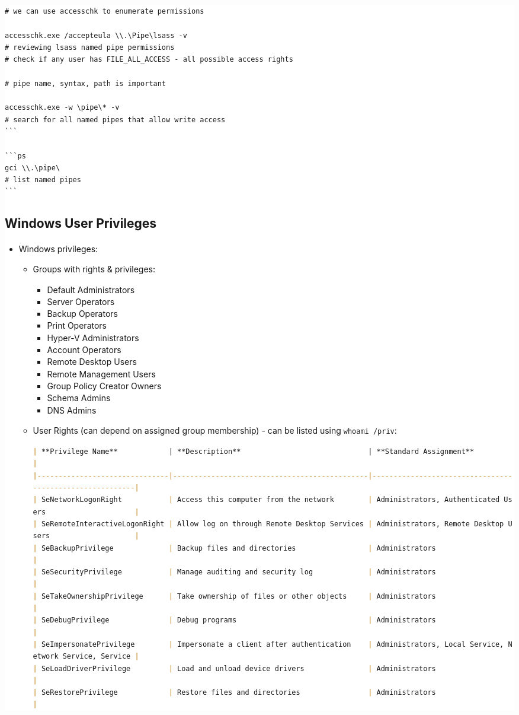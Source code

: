     # we can use accesschk to enumerate permissions

    accesschk.exe /accepteula \\.\Pipe\lsass -v
    # reviewing lsass named pipe permissions
    # check if any user has FILE_ALL_ACCESS - all possible access rights
    
    # pipe name, syntax, path is important

    accesschk.exe -w \pipe\* -v
    # search for all named pipes that allow write access
    ```

    ```ps
    gci \\.\pipe\
    # list named pipes
    ```

## Windows User Privileges

* Windows privileges:

    * Groups with rights & privileges:

        * Default Administrators
        * Server Operators
        * Backup Operators
        * Print Operators
        * Hyper-V Administrators
        * Account Operators
        * Remote Desktop Users
        * Remote Management Users
        * Group Policy Creator Owners
        * Schema Admins
        * DNS Admins
    
    * User Rights (can depend on assigned group membership) - can be listed using ```whoami /priv```:

        ```md
        | **Privilege Name**            | **Description**                              | **Standard Assignment**                                 |
        |-------------------------------|----------------------------------------------|---------------------------------------------------------|
        | SeNetworkLogonRight           | Access this computer from the network        | Administrators, Authenticated Users                     |
        | SeRemoteInteractiveLogonRight | Allow log on through Remote Desktop Services | Administrators, Remote Desktop Users                    |
        | SeBackupPrivilege             | Backup files and directories                 | Administrators                                          |
        | SeSecurityPrivilege           | Manage auditing and security log             | Administrators                                          |
        | SeTakeOwnershipPrivilege      | Take ownership of files or other objects     | Administrators                                          |
        | SeDebugPrivilege              | Debug programs                               | Administrators                                          |
        | SeImpersonatePrivilege        | Impersonate a client after authentication    | Administrators, Local Service, Network Service, Service |
        | SeLoadDriverPrivilege         | Load and unload device drivers               | Administrators                                          |
        | SeRestorePrivilege            | Restore files and directories                | Administrators                                          |
        ```
    